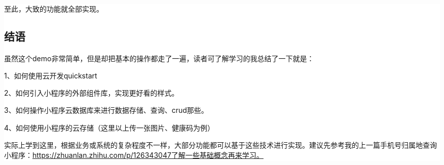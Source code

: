 至此，大致的功能就全部实现。

## 结语

虽然这个demo非常简单，但是却把基本的操作都走了一遍，读者可了解学习的我总结了一下就是：

1、如何使用云开发quickstart

2、如何引入小程序的外部组件库，实现更好看的样式。

3、如何操作小程序云数据库来进行数据存储、查询、crud那些。

4、如何使用小程序的云存储（这里以上传一张图片、健康码为例）

实际上学到这里，根据业务或系统的复杂程度不一样，大部分功能都可以基于这些技术进行实现。建议先参考我的上一篇手机号归属地查询小程序：https://zhuanlan.zhihu.com/p/126343047了解一些基础概念再来学习。

































